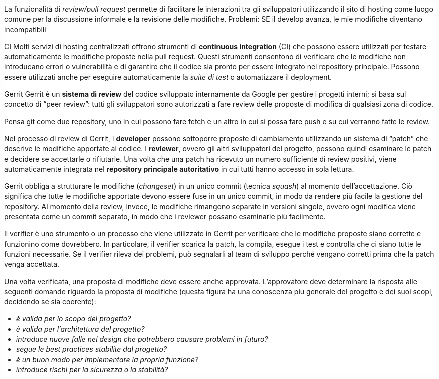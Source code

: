 La funzionalità di _review/pull request_ permette di facilitare le interazioni tra gli sviluppatori utilizzando il sito di hosting come luogo comune per la discussione informale e la revisione delle modifiche.
Problemi: SE il develop avanza, le mie modifiche diventano incompatibili

CI
Molti servizi di hosting centralizzati offrono strumenti di **continuous integration** (CI) che possono essere utilizzati per testare automaticamente le modifiche proposte nella pull request. 
Questi strumenti consentono di verificare che le modifiche non introducano errori o vulnerabilità e di garantire che il codice sia pronto per essere integrato nel repository principale. 
Possono essere utilizzati anche per eseguire automaticamente la _suite di test_ o automatizzare il deployment.


Gerrit
Gerrit è un **sistema di review** del codice sviluppato internamente da Google per gestire i progetti interni; si basa sul concetto di “peer review”: tutti gli sviluppatori sono autorizzati a fare review delle proposte di modifica di qualsiasi zona di codice.

Pensa git come due repository, uno in cui possono fare fetch e un altro in cui si possa fare push e su cui verranno fatte le review.

Nel processo di review di Gerrit, i **developer** possono sottoporre proposte di cambiamento utilizzando un sistema di “patch” che descrive le modifiche apportate al codice. 
I **reviewer**, ovvero gli altri sviluppatori del progetto, possono quindi esaminare le patch e decidere se accettarle o rifiutarle. Una volta che una patch ha ricevuto un numero sufficiente di review positivi, viene automaticamente integrata nel **repository principale autoritativo** in cui tutti hanno accesso in sola lettura.

Gerrit obbliga a strutturare le modifiche (_changeset_) in un unico commit (tecnica _squash_) al momento dell’accettazione. 
Ciò significa che tutte le modifiche apportate devono essere fuse in un unico commit, in modo da rendere più facile la gestione del repository. 
Al momento della review, invece, le modifiche rimangono separate in versioni singole, ovvero ogni modifica viene presentata come un commit separato, in modo che i reviewer possano esaminarle più facilmente.

Il verifier è uno strumento o un processo che viene utilizzato in Gerrit per verificare che le modifiche proposte siano corrette e funzionino come dovrebbero. 
In particolare, il verifier scarica la patch, la compila, esegue i test e controlla che ci siano tutte le funzioni necessarie. 
Se il verifier rileva dei problemi, può segnalarli al team di sviluppo perché vengano corretti prima che la patch venga accettata.

Una volta verificata, una proposta di modifiche deve essere anche approvata. 
L’approvatore deve determinare la risposta alle seguenti domande riguardo la proposta di modifiche (questa figura ha una conoscenza piu generale del progetto e dei suoi scopi, decidendo se sia coerente):
- _è valida per lo scopo del progetto?_
- _è valida per l’architettura del progetto?_
- _introduce nuove falle nel design che potrebbero causare problemi in futuro?_
- _segue le best practices stabilite dal progetto?_
- _è un buon modo per implementare la propria funzione?_
- _introduce rischi per la sicurezza o la stabilità?_

